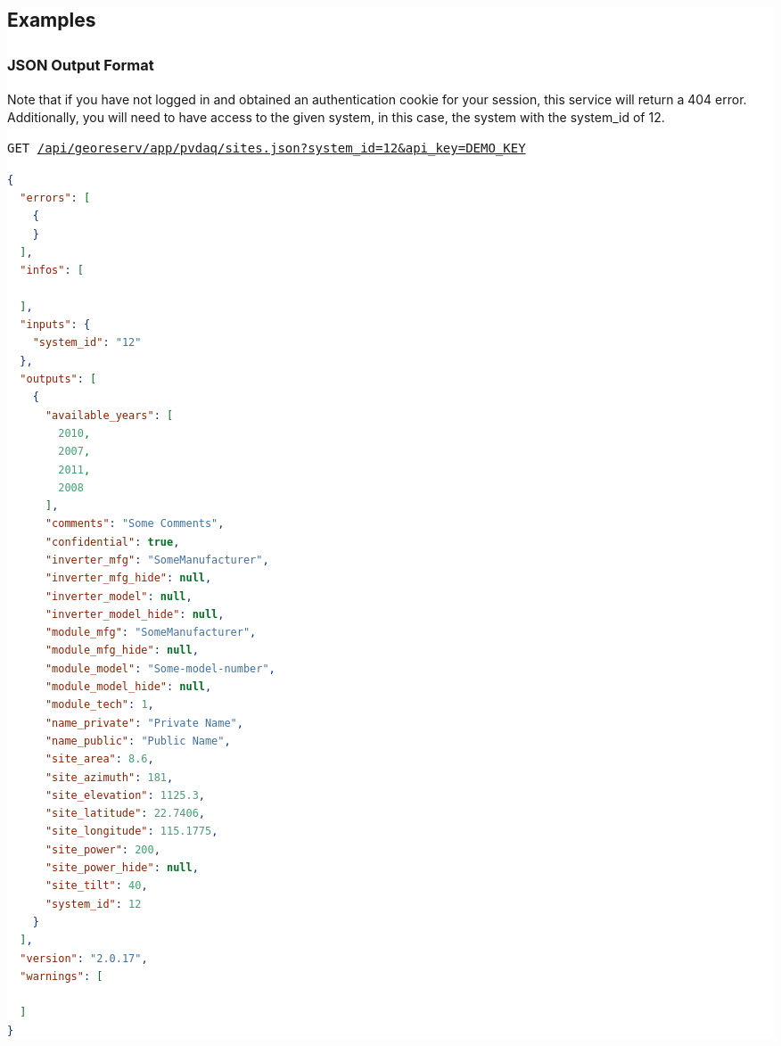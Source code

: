 ## Examples

### JSON Output Format

Note that if you have not logged in and obtained an authentication cookie for your session, this service will return a 404 error. Additionally, you will need to have access to the given system, in this case, the system with the system\_id of 12.

<pre>GET <a href="http://api.data.gov/nrel/georeserv/app/pvdaq/sites.json?system_id=12&amp;api_key=DEMO_KEY">/api/georeserv/app/pvdaq/sites.json?system_id=12&amp;api_key=DEMO_KEY</a></pre>

```json
{
  "errors": [
    {
    }
  ],
  "infos": [

  ],
  "inputs": {
    "system_id": "12"
  },
  "outputs": [
    {
      "available_years": [
        2010,
        2007,
        2011,
        2008
      ],
      "comments": "Some Comments",
      "confidential": true,
      "inverter_mfg": "SomeManufacturer",
      "inverter_mfg_hide": null,
      "inverter_model": null,
      "inverter_model_hide": null,
      "module_mfg": "SomeManufacturer",
      "module_mfg_hide": null,
      "module_model": "Some-model-number",
      "module_model_hide": null,
      "module_tech": 1,
      "name_private": "Private Name",
      "name_public": "Public Name",
      "site_area": 8.6,
      "site_azimuth": 181,
      "site_elevation": 1125.3,
      "site_latitude": 22.7406,
      "site_longitude": 115.1775,
      "site_power": 200,
      "site_power_hide": null,
      "site_tilt": 40,
      "system_id": 12
    }
  ],
  "version": "2.0.17",
  "warnings": [

  ]
}
```

